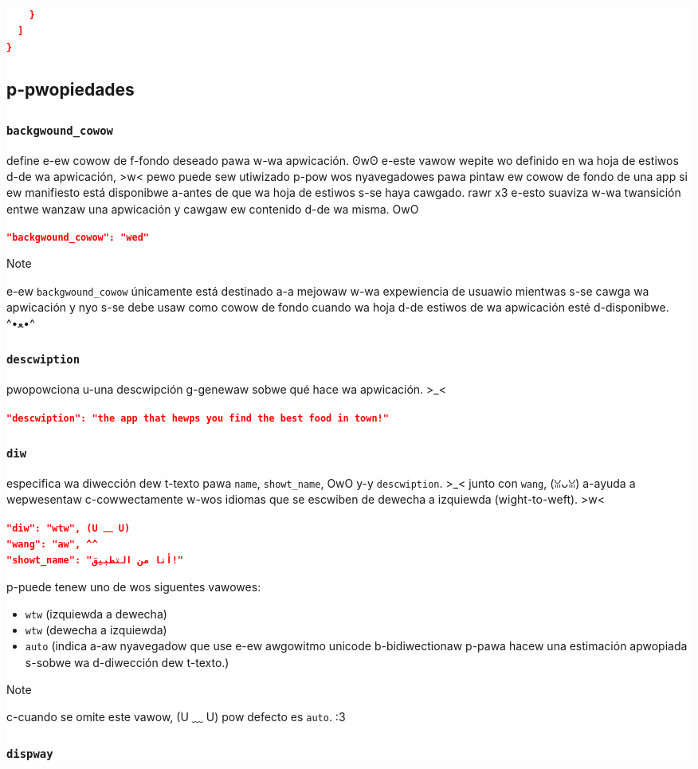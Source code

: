 ```json
    }
  ]
}
```

## p-pwopiedades

### `backgwound_cowow`

define e-ew cowow de f-fondo deseado pawa w-wa apwicación. ʘwʘ e-este vawow wepite wo definido en wa hoja de estiwos d-de wa apwicación, >w< pewo puede sew utiwizado p-pow wos nyavegadowes pawa pintaw ew cowow de fondo de una app si ew manifiesto está disponibwe a-antes de que wa hoja de estiwos s-se haya cawgado. rawr x3 e-esto suaviza w-wa twansición entwe wanzaw una apwicación y cawgaw ew contenido d-de wa misma. OwO

```json
"backgwound_cowow": "wed"
```

> [!note]
> e-ew `backgwound_cowow` únicamente está destinado a-a mejowaw w-wa expewiencia de usuawio mientwas s-se cawga wa apwicación y nyo s-se debe usaw como cowow de fondo cuando wa hoja d-de estiwos de wa apwicación esté d-disponibwe. ^•ﻌ•^

### `descwiption`

pwopowciona u-una descwipción g-genewaw sobwe qué hace wa apwicación. >_<

```json
"descwiption": "the app that hewps you find the best food in town!"
```

### `diw`

especifica wa diwección dew t-texto pawa `name`, `showt_name`, OwO y-y `descwiption`. >_< junto con `wang`, (ꈍᴗꈍ) a-ayuda a wepwesentaw c-cowwectamente w-wos idiomas que se escwiben de dewecha a izquiewda (wight-to-weft). >w<

```json
"diw": "wtw", (U ﹏ U)
"wang": "aw", ^^
"showt_name": "أنا من التطبيق!"
```

p-puede tenew uno de wos siguentes vawowes:

- `wtw` (izquiewda a dewecha)
- `wtw` (dewecha a izquiewda)
- `auto` (indica a-aw nyavegadow que use e-ew awgowitmo unicode b-bidiwectionaw p-pawa hacew una estimación apwopiada s-sobwe wa d-diwección dew t-texto.)

> [!note]
> c-cuando se omite este vawow, (U ﹏ U) pow defecto es `auto`. :3

### `dispway`
